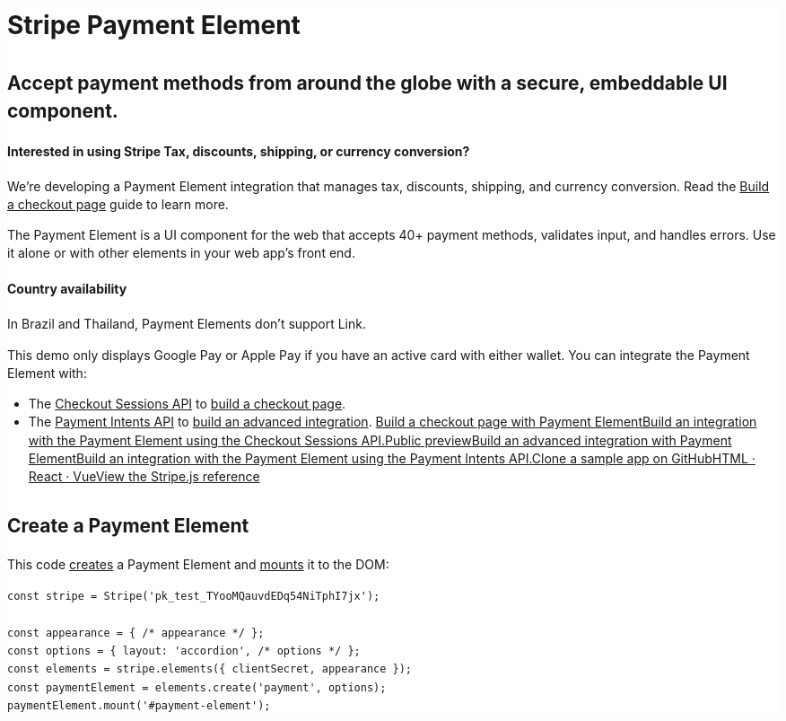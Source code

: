 # Stripe Payment Element

## Accept payment methods from around the globe with a secure, embeddable UI component.

#### Interested in using Stripe Tax, discounts, shipping, or currency conversion?

We’re developing a Payment Element integration that manages tax, discounts,
shipping, and currency conversion. Read the [Build a checkout
page](https://docs.stripe.com/checkout/custom/quickstart) guide to learn more.

The Payment Element is a UI component for the web that accepts 40+ payment
methods, validates input, and handles errors. Use it alone or with other
elements in your web app’s front end.

#### Country availability

In Brazil and Thailand, Payment Elements don’t support Link.

This demo only displays Google Pay or Apple Pay if you have an active card with
either wallet.
You can integrate the Payment Element with:

- The [Checkout Sessions API](https://docs.stripe.com/api/checkout/sessions) to
[build a checkout
page](https://docs.stripe.com/payments/checkout/build-integration).
- The [Payment Intents API](https://docs.stripe.com/api/payment_intents) to
[build an advanced integration](https://docs.stripe.com/payments/advanced).
[Build a checkout page with Payment ElementBuild an integration with the Payment
Element using the Checkout Sessions API.Public
preview](https://docs.stripe.com/checkout/custom/quickstart)[Build an advanced
integration with Payment ElementBuild an integration with the Payment Element
using the Payment Intents
API.](https://docs.stripe.com/payments/quickstart)[Clone a sample app on
GitHubHTML · React ·
Vue](https://github.com/stripe-samples/accept-a-payment/tree/main/payment-element)[View
the Stripe.js reference](https://docs.stripe.com/js/element/payment_element)
## Create a Payment Element

This code
[creates](https://docs.stripe.com/js/elements_object/create_payment_element) a
Payment Element and [mounts](https://docs.stripe.com/js/element/mount) it to the
DOM:

```
const stripe = Stripe('pk_test_TYooMQauvdEDq54NiTphI7jx');

const appearance = { /* appearance */ };
const options = { layout: 'accordion', /* options */ };
const elements = stripe.elements({ clientSecret, appearance });
const paymentElement = elements.create('payment', options);
paymentElement.mount('#payment-element');
```
